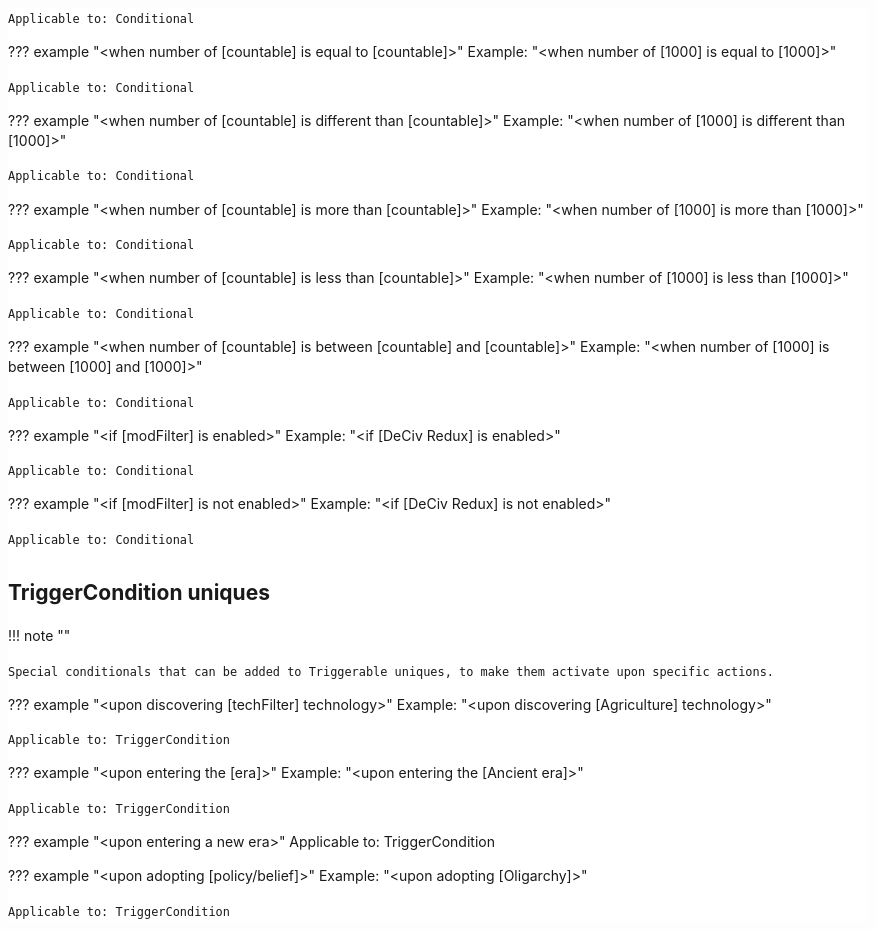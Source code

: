 	Applicable to: Conditional

??? example  "&lt;when number of [countable] is equal to [countable]&gt;"
	Example: "&lt;when number of [1000] is equal to [1000]&gt;"

	Applicable to: Conditional

??? example  "&lt;when number of [countable] is different than [countable]&gt;"
	Example: "&lt;when number of [1000] is different than [1000]&gt;"

	Applicable to: Conditional

??? example  "&lt;when number of [countable] is more than [countable]&gt;"
	Example: "&lt;when number of [1000] is more than [1000]&gt;"

	Applicable to: Conditional

??? example  "&lt;when number of [countable] is less than [countable]&gt;"
	Example: "&lt;when number of [1000] is less than [1000]&gt;"

	Applicable to: Conditional

??? example  "&lt;when number of [countable] is between [countable] and [countable]&gt;"
	Example: "&lt;when number of [1000] is between [1000] and [1000]&gt;"

	Applicable to: Conditional

??? example  "&lt;if [modFilter] is enabled&gt;"
	Example: "&lt;if [DeCiv Redux] is enabled&gt;"

	Applicable to: Conditional

??? example  "&lt;if [modFilter] is not enabled&gt;"
	Example: "&lt;if [DeCiv Redux] is not enabled&gt;"

	Applicable to: Conditional

## TriggerCondition uniques
!!! note ""

    Special conditionals that can be added to Triggerable uniques, to make them activate upon specific actions.

??? example  "&lt;upon discovering [techFilter] technology&gt;"
	Example: "&lt;upon discovering [Agriculture] technology&gt;"

	Applicable to: TriggerCondition

??? example  "&lt;upon entering the [era]&gt;"
	Example: "&lt;upon entering the [Ancient era]&gt;"

	Applicable to: TriggerCondition

??? example  "&lt;upon entering a new era&gt;"
	Applicable to: TriggerCondition

??? example  "&lt;upon adopting [policy/belief]&gt;"
	Example: "&lt;upon adopting [Oligarchy]&gt;"

	Applicable to: TriggerCondition

